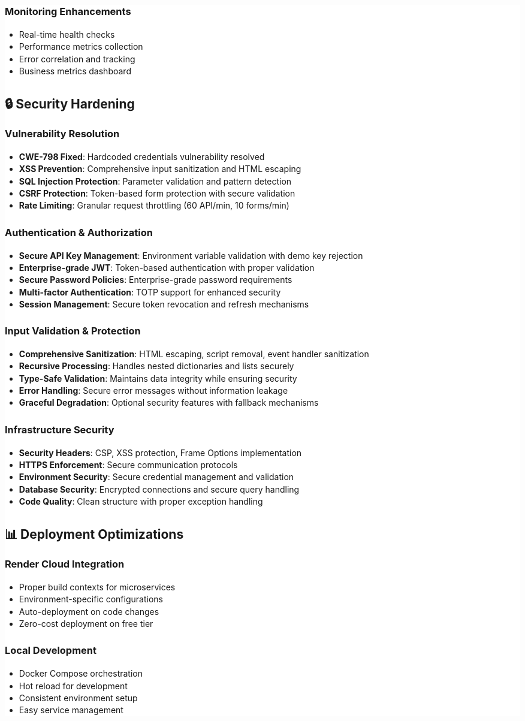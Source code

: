 ### Monitoring Enhancements
- Real-time health checks
- Performance metrics collection
- Error correlation and tracking
- Business metrics dashboard

## 🔒 Security Hardening

### Vulnerability Resolution
- **CWE-798 Fixed**: Hardcoded credentials vulnerability resolved
- **XSS Prevention**: Comprehensive input sanitization and HTML escaping
- **SQL Injection Protection**: Parameter validation and pattern detection
- **CSRF Protection**: Token-based form protection with secure validation
- **Rate Limiting**: Granular request throttling (60 API/min, 10 forms/min)

### Authentication & Authorization
- **Secure API Key Management**: Environment variable validation with demo key rejection
- **Enterprise-grade JWT**: Token-based authentication with proper validation
- **Secure Password Policies**: Enterprise-grade password requirements
- **Multi-factor Authentication**: TOTP support for enhanced security
- **Session Management**: Secure token revocation and refresh mechanisms

### Input Validation & Protection
- **Comprehensive Sanitization**: HTML escaping, script removal, event handler sanitization
- **Recursive Processing**: Handles nested dictionaries and lists securely
- **Type-Safe Validation**: Maintains data integrity while ensuring security
- **Error Handling**: Secure error messages without information leakage
- **Graceful Degradation**: Optional security features with fallback mechanisms

### Infrastructure Security
- **Security Headers**: CSP, XSS protection, Frame Options implementation
- **HTTPS Enforcement**: Secure communication protocols
- **Environment Security**: Secure credential management and validation
- **Database Security**: Encrypted connections and secure query handling
- **Code Quality**: Clean structure with proper exception handling

## 📊 Deployment Optimizations

### Render Cloud Integration
- Proper build contexts for microservices
- Environment-specific configurations
- Auto-deployment on code changes
- Zero-cost deployment on free tier

### Local Development
- Docker Compose orchestration
- Hot reload for development
- Consistent environment setup
- Easy service management
